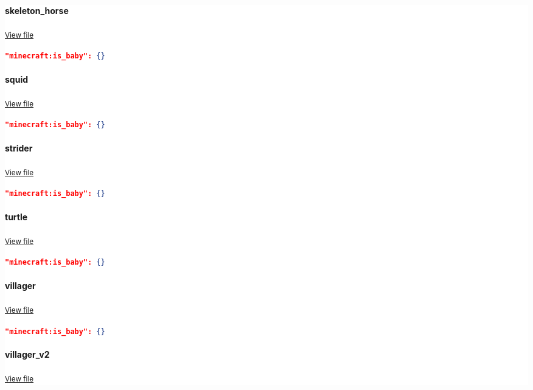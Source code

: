 #### skeleton_horse

<small>[View file](https://github.com/bedrock-dot-dev/packs/tree/master/stable/behavior/entities/skeleton_horse.json)</small>

<CodeHeader></CodeHeader>

```json
"minecraft:is_baby": {}
```

#### squid

<small>[View file](https://github.com/bedrock-dot-dev/packs/tree/master/stable/behavior/entities/squid.json)</small>

<CodeHeader></CodeHeader>

```json
"minecraft:is_baby": {}
```

#### strider

<small>[View file](https://github.com/bedrock-dot-dev/packs/tree/master/stable/behavior/entities/strider.json)</small>

<CodeHeader></CodeHeader>

```json
"minecraft:is_baby": {}
```

#### turtle

<small>[View file](https://github.com/bedrock-dot-dev/packs/tree/master/stable/behavior/entities/turtle.json)</small>

<CodeHeader></CodeHeader>

```json
"minecraft:is_baby": {}
```

#### villager

<small>[View file](https://github.com/bedrock-dot-dev/packs/tree/master/stable/behavior/entities/villager.json)</small>

<CodeHeader></CodeHeader>

```json
"minecraft:is_baby": {}
```

#### villager_v2

<small>[View file](https://github.com/bedrock-dot-dev/packs/tree/master/stable/behavior/entities/villager_v2.json)</small>

<CodeHeader></CodeHeader>
